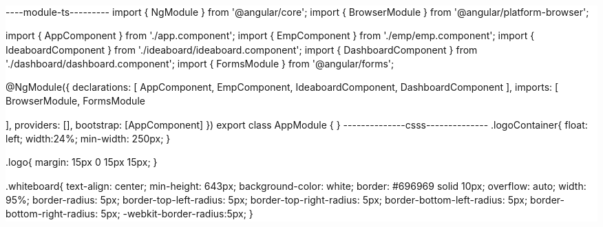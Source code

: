    
      
    
</div>
----module-ts---------
import { NgModule } from '@angular/core';
import { BrowserModule } from '@angular/platform-browser';

import { AppComponent } from './app.component';
import { EmpComponent } from './emp/emp.component';
import { IdeaboardComponent } from './ideaboard/ideaboard.component';
import { DashboardComponent } from './dashboard/dashboard.component';
import { FormsModule } from '@angular/forms';

@NgModule({
  declarations: [
    AppComponent,
    EmpComponent,
    IdeaboardComponent,
    DashboardComponent
  ],
  imports: [
    BrowserModule,
   FormsModule

  ],
  providers: [],
  bootstrap: [AppComponent]
})
export class AppModule { }
--------------csss--------------
.logoContainer{
  float: left;
  width:24%;
  min-width: 250px;
}

.logo{
  margin: 15px 0 15px 15px;
}

.whiteboard{
  text-align: center;
  min-height: 643px;
  background-color: white;
  border: #696969 solid 10px;
  overflow: auto;
  width: 95%;
  border-radius: 5px;
  border-top-left-radius: 5px;
  border-top-right-radius: 5px;
  border-bottom-left-radius: 5px;
  border-bottom-right-radius: 5px;
  -webkit-border-radius:5px;
}
